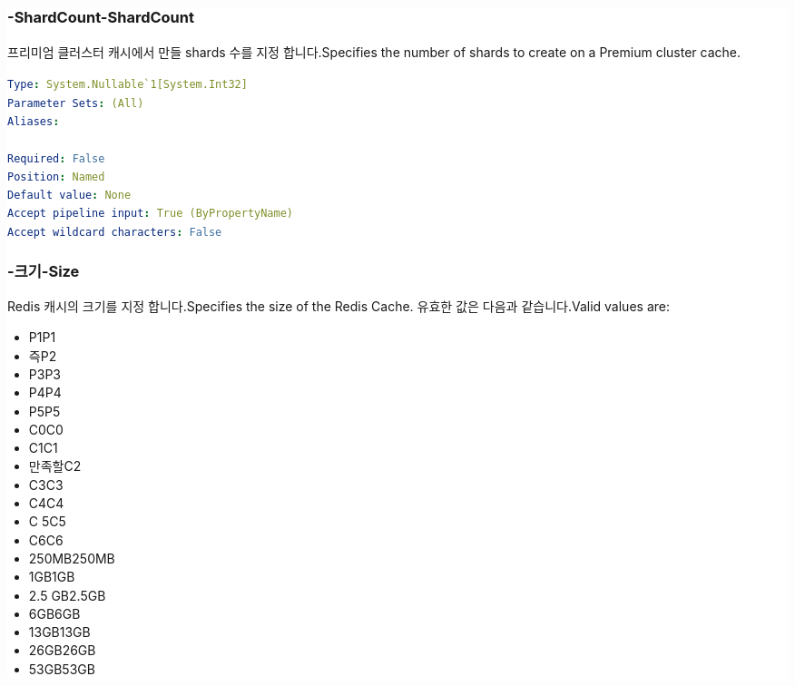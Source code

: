 ### <span data-ttu-id="56213-163">-ShardCount</span><span class="sxs-lookup"><span data-stu-id="56213-163">-ShardCount</span></span>
<span data-ttu-id="56213-164">프리미엄 클러스터 캐시에서 만들 shards 수를 지정 합니다.</span><span class="sxs-lookup"><span data-stu-id="56213-164">Specifies the number of shards to create on a Premium cluster cache.</span></span>

```yaml
Type: System.Nullable`1[System.Int32]
Parameter Sets: (All)
Aliases:

Required: False
Position: Named
Default value: None
Accept pipeline input: True (ByPropertyName)
Accept wildcard characters: False
```

### <span data-ttu-id="56213-165">-크기</span><span class="sxs-lookup"><span data-stu-id="56213-165">-Size</span></span>
<span data-ttu-id="56213-166">Redis 캐시의 크기를 지정 합니다.</span><span class="sxs-lookup"><span data-stu-id="56213-166">Specifies the size of the Redis Cache.</span></span>
<span data-ttu-id="56213-167">유효한 값은 다음과 같습니다.</span><span class="sxs-lookup"><span data-stu-id="56213-167">Valid values are:</span></span> 
- <span data-ttu-id="56213-168">P1</span><span class="sxs-lookup"><span data-stu-id="56213-168">P1</span></span>
- <span data-ttu-id="56213-169">즉</span><span class="sxs-lookup"><span data-stu-id="56213-169">P2</span></span>
- <span data-ttu-id="56213-170">P3</span><span class="sxs-lookup"><span data-stu-id="56213-170">P3</span></span>
- <span data-ttu-id="56213-171">P4</span><span class="sxs-lookup"><span data-stu-id="56213-171">P4</span></span>
- <span data-ttu-id="56213-172">P5</span><span class="sxs-lookup"><span data-stu-id="56213-172">P5</span></span>
- <span data-ttu-id="56213-173">C0</span><span class="sxs-lookup"><span data-stu-id="56213-173">C0</span></span>
- <span data-ttu-id="56213-174">C1</span><span class="sxs-lookup"><span data-stu-id="56213-174">C1</span></span>
- <span data-ttu-id="56213-175">만족할</span><span class="sxs-lookup"><span data-stu-id="56213-175">C2</span></span>
- <span data-ttu-id="56213-176">C3</span><span class="sxs-lookup"><span data-stu-id="56213-176">C3</span></span>
- <span data-ttu-id="56213-177">C4</span><span class="sxs-lookup"><span data-stu-id="56213-177">C4</span></span>
- <span data-ttu-id="56213-178">C 5</span><span class="sxs-lookup"><span data-stu-id="56213-178">C5</span></span>
- <span data-ttu-id="56213-179">C6</span><span class="sxs-lookup"><span data-stu-id="56213-179">C6</span></span>
- <span data-ttu-id="56213-180">250MB</span><span class="sxs-lookup"><span data-stu-id="56213-180">250MB</span></span>
- <span data-ttu-id="56213-181">1GB</span><span class="sxs-lookup"><span data-stu-id="56213-181">1GB</span></span>
- <span data-ttu-id="56213-182">2.5 GB</span><span class="sxs-lookup"><span data-stu-id="56213-182">2.5GB</span></span>
- <span data-ttu-id="56213-183">6GB</span><span class="sxs-lookup"><span data-stu-id="56213-183">6GB</span></span>
- <span data-ttu-id="56213-184">13GB</span><span class="sxs-lookup"><span data-stu-id="56213-184">13GB</span></span>
- <span data-ttu-id="56213-185">26GB</span><span class="sxs-lookup"><span data-stu-id="56213-185">26GB</span></span>
- <span data-ttu-id="56213-186">53GB</span><span class="sxs-lookup"><span data-stu-id="56213-186">53GB</span></span>